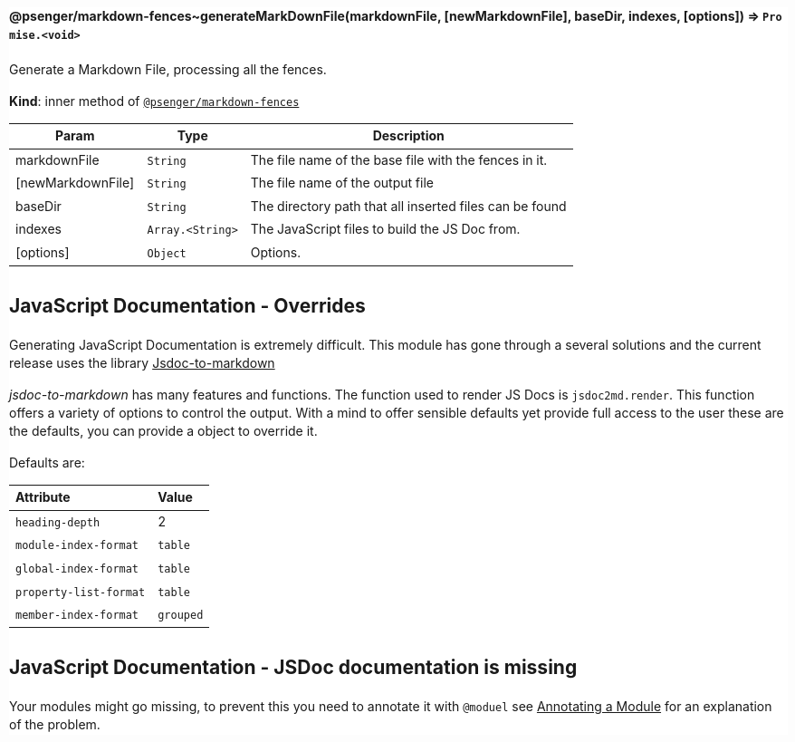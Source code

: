 #### @psenger/markdown-fences~generateMarkDownFile(markdownFile, [newMarkdownFile], baseDir, indexes, [options]) ⇒ <code>Promise.&lt;void&gt;</code>
Generate a Markdown File, processing all the fences.

**Kind**: inner method of [<code>@psenger/markdown-fences</code>](#module_@psenger/markdown-fences)

| Param | Type | Description |
| --- | --- | --- |
| markdownFile | <code>String</code> | The file name of the base file with the fences in it. |
| [newMarkdownFile] | <code>String</code> | The file name of the output file |
| baseDir | <code>String</code> | The directory path that all inserted files can be found |
| indexes | <code>Array.&lt;String&gt;</code> | The JavaScript files to build the JS Doc from. |
| [options] | <code>Object</code> | Options. |




## JavaScript Documentation - Overrides

Generating JavaScript Documentation is extremely difficult. This module has gone through a
several solutions and the current release uses the library [Jsdoc-to-markdown](https://github.com/jsdoc2md/jsdoc-to-markdown/)

_jsdoc-to-markdown_ has many features and functions. The function used to render JS Docs
is `jsdoc2md.render`. This function offers a variety of options to control the output. With
a mind to offer sensible defaults yet provide full access to the user these are the defaults,
you can provide a object to override it.

Defaults are:

| Attribute              | Value     |
|:-----------------------|:----------|
| `heading-depth`        | 2         |
| `module-index-format`  | `table`   |
| `global-index-format`  | `table`   |
| `property-list-format` | `table`   |
| `member-index-format`  | `grouped` |


## JavaScript Documentation - JSDoc documentation is missing

Your modules might go missing, to prevent this you need to annotate it with `@moduel` see [Annotating a Module](https://github.com/jsdoc2md/jsdoc-to-markdown/wiki/How-to-document-an-ES2015-module-(single-default-export))
for an explanation of the problem.
